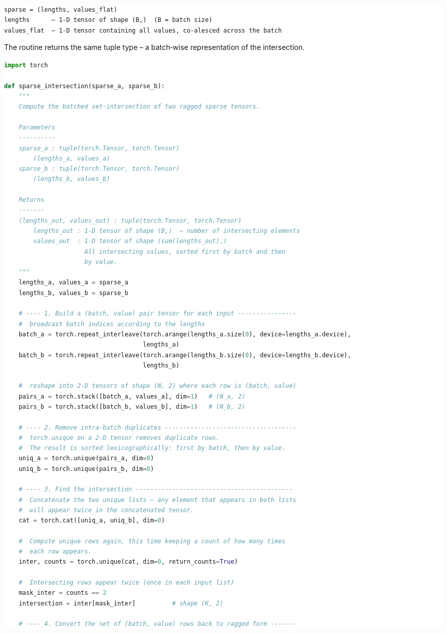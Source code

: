 ```text
sparse = (lengths, values_flat)
lengths      – 1‑D tensor of shape (B,)  (B = batch size)
values_flat  – 1‑D tensor containing all values, co‑alesced across the batch
```

The routine returns the same tuple type – a batch‑wise representation of the
intersection.

```python
import torch

def sparse_intersection(sparse_a, sparse_b):
    """
    Compute the batched set‑intersection of two ragged sparse tensors.

    Parameters
    ----------
    sparse_a : tuple(torch.Tensor, torch.Tensor)
        (lengths_a, values_a)
    sparse_b : tuple(torch.Tensor, torch.Tensor)
        (lengths_b, values_b)

    Returns
    -------
    (lengths_out, values_out) : tuple(torch.Tensor, torch.Tensor)
        lengths_out : 1‑D tensor of shape (B,)  – number of intersecting elements
        values_out  : 1‑D tensor of shape (sum(lengths_out),)
                      All intersecting values, sorted first by batch and then
                      by value.
    """
    lengths_a, values_a = sparse_a
    lengths_b, values_b = sparse_b

    # ---- 1. Build a (batch, value) pair tensor for each input ----------------
    #  broadcast batch indices according to the lengths
    batch_a = torch.repeat_interleave(torch.arange(lengths_a.size(0), device=lengths_a.device),
                                      lengths_a)
    batch_b = torch.repeat_interleave(torch.arange(lengths_b.size(0), device=lengths_b.device),
                                      lengths_b)

    #  reshape into 2‑D tensors of shape (N, 2) where each row is (batch, value)
    pairs_a = torch.stack([batch_a, values_a], dim=1)   # (N_a, 2)
    pairs_b = torch.stack([batch_b, values_b], dim=1)   # (N_b, 2)

    # ---- 2. Remove intra‑batch duplicates ------------------------------------
    #  torch.unique on a 2‑D tensor removes duplicate rows.
    #  The result is sorted lexicographically: first by batch, then by value.
    uniq_a = torch.unique(pairs_a, dim=0)
    uniq_b = torch.unique(pairs_b, dim=0)

    # ---- 3. Find the intersection -------------------------------------------
    #  Concatenate the two unique lists – any element that appears in both lists
    #  will appear twice in the concatenated tensor.
    cat = torch.cat([uniq_a, uniq_b], dim=0)

    #  Compute unique rows again, this time keeping a count of how many times
    #  each row appears.
    inter, counts = torch.unique(cat, dim=0, return_counts=True)

    #  Intersecting rows appear twice (once in each input list)
    mask_inter = counts == 2
    intersection = inter[mask_inter]          # shape (K, 2)

    # ---- 4. Convert the set of (batch, value) rows back to ragged form -------
```
